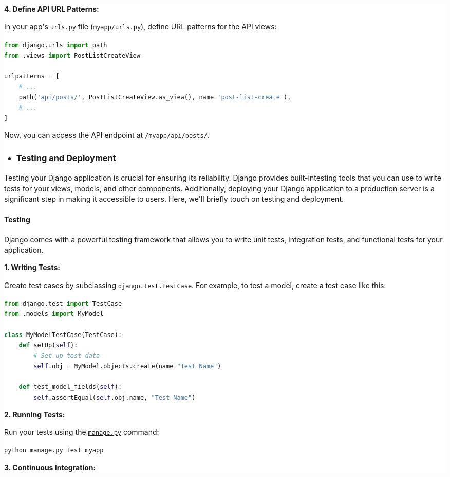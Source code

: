 **4\. Define API URL Patterns:**

In your app's [`urls.py`](http://urls.py) file (`myapp/urls.py`), define URL patterns for the API views:

```python
from django.urls import path
from .views import PostListCreateView

urlpatterns = [
    # ...
    path('api/posts/', PostListCreateView.as_view(), name='post-list-create'),
    # ...
]
```

Now, you can access the API endpoint at `/myapp/api/posts/`.

* ### Testing and Deployment
    

Testing your Django application is crucial for ensuring its reliability. Django provides built-intesting tools that you can use to write tests for your views, models, and other components. Additionally, deploying your Django application to a production server is a significant step in making it accessible to users. Here, we'll briefly touch on testing and deployment.

#### Testing

Django comes with a powerful testing framework that allows you to write unit tests, integration tests, and functional tests for your application.

**1\. Writing Tests:**

Create test cases by subclassing `django.test.TestCase`. For example, to test a model, create a test case like this:

```python
from django.test import TestCase
from .models import MyModel

class MyModelTestCase(TestCase):
    def setUp(self):
        # Set up test data
        self.obj = MyModel.objects.create(name="Test Name")

    def test_model_fields(self):
        self.assertEqual(self.obj.name, "Test Name")
```

**2\. Running Tests:**

Run your tests using the [`manage.py`](http://manage.py) command:

```bash
python manage.py test myapp
```

**3\. Continuous Integration:**
